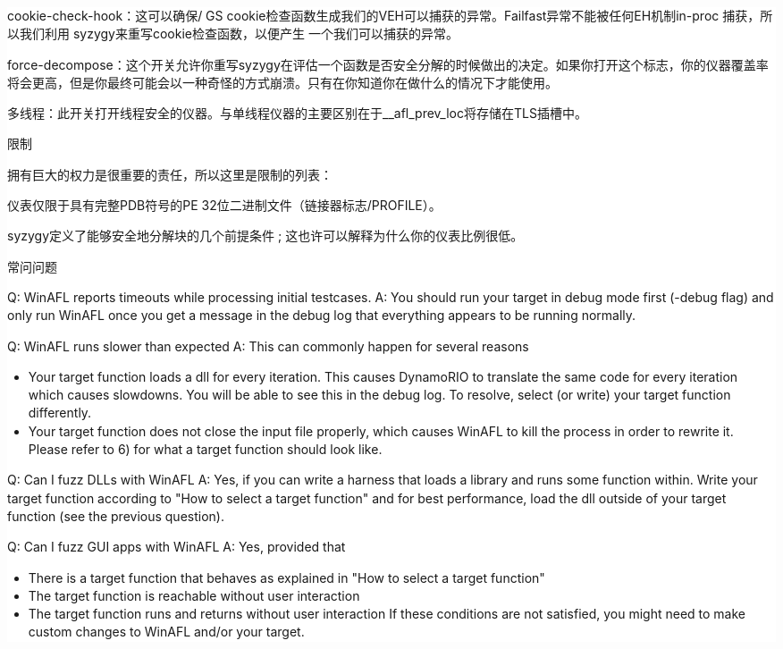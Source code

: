 cookie-check-hook：这可以确保/ GS cookie检查函数生成我们的VEH可以捕获的异常。Failfast异常不能被任何EH机制in-proc 捕获，所以我们利用 syzygy来重写cookie检查函数，以便产生 一个我们可以捕获的异常。

force-decompose：这个开关允许你重写syzygy在评估一个函数是否安全分解的时候做出的决定。如果你打开这个标志，你的仪器覆盖率将会更高，但是你最终可能会以一种奇怪的方式崩溃。只有在你知道你在做什么的情况下才能使用。

多线程：此开关打开线程安全的仪器。与单线程仪器的主要区别在于__afl_prev_loc将存储在TLS插槽中。

限制

拥有巨大的权力是很重要的责任，所以这里是限制的列表：

仪表仅限于具有完整PDB符号的PE 32位二进制文​​件（链接器标志/PROFILE）。

syzygy定义了能够安全地分解块的几个前提条件 ; 这也许可以解释为什么你的仪表比例很低。

常问问题

Q: WinAFL reports timeouts while processing initial testcases.
A: You should run your target in debug mode first (-debug flag) and only
   run WinAFL once you get a message in the debug log that everything
   appears to be running normally.

Q: WinAFL runs slower than expected
A: This can commonly happen for several reasons
 - Your target function loads a dll for every iteration. This causes
   DynamoRIO to translate the same code for every iteration which causes
   slowdowns. You will be able to see this in the debug log. To
   resolve, select (or write) your target function differently.
 - Your target function does not close the input file properly, which
   causes WinAFL to kill the process in order to rewrite it. Please refer
   to 6) for what a target function should look like.

Q: Can I fuzz DLLs with WinAFL
A: Yes, if you can write a harness that loads a library and runs some
   function within. Write your target function according to "How to select
   a target function" and for best performance, load the dll outside of
   your target function (see the previous question).

Q: Can I fuzz GUI apps with WinAFL
A: Yes, provided that
 - There is a target function that behaves as explained in "How to select
   a target function"
 - The target function is reachable without user interaction
 - The target function runs and returns without user interaction
 If these conditions are not satisfied, you might need to make custom changes
 to WinAFL and/or your target.

